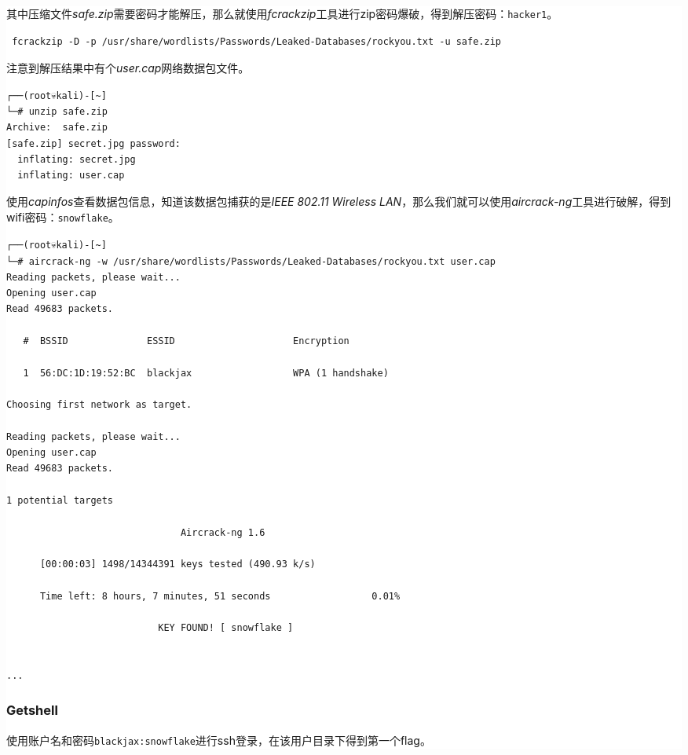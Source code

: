 其中压缩文件*safe.zip*需要密码才能解压，那么就使用*fcrackzip*工具进行zip密码爆破，得到解压密码：`hacker1`。

```shell
 fcrackzip -D -p /usr/share/wordlists/Passwords/Leaked-Databases/rockyou.txt -u safe.zip
```

注意到解压结果中有个*user.cap*网络数据包文件。

```shell
┌──(root💀kali)-[~]
└─# unzip safe.zip
Archive:  safe.zip
[safe.zip] secret.jpg password:
  inflating: secret.jpg
  inflating: user.cap
```

使用*capinfos*查看数据包信息，知道该数据包捕获的是*IEEE 802.11 Wireless LAN*，那么我们就可以使用*aircrack-ng*工具进行破解，得到wifi密码：`snowflake`。

```shell
┌──(root💀kali)-[~]
└─# aircrack-ng -w /usr/share/wordlists/Passwords/Leaked-Databases/rockyou.txt user.cap
Reading packets, please wait...
Opening user.cap
Read 49683 packets.

   #  BSSID              ESSID                     Encryption

   1  56:DC:1D:19:52:BC  blackjax                  WPA (1 handshake)

Choosing first network as target.

Reading packets, please wait...
Opening user.cap
Read 49683 packets.

1 potential targets

                               Aircrack-ng 1.6

      [00:00:03] 1498/14344391 keys tested (490.93 k/s)

      Time left: 8 hours, 7 minutes, 51 seconds                  0.01%

                           KEY FOUND! [ snowflake ]


...
```

### Getshell

使用账户名和密码`blackjax:snowflake`进行ssh登录，在该用户目录下得到第一个flag。
